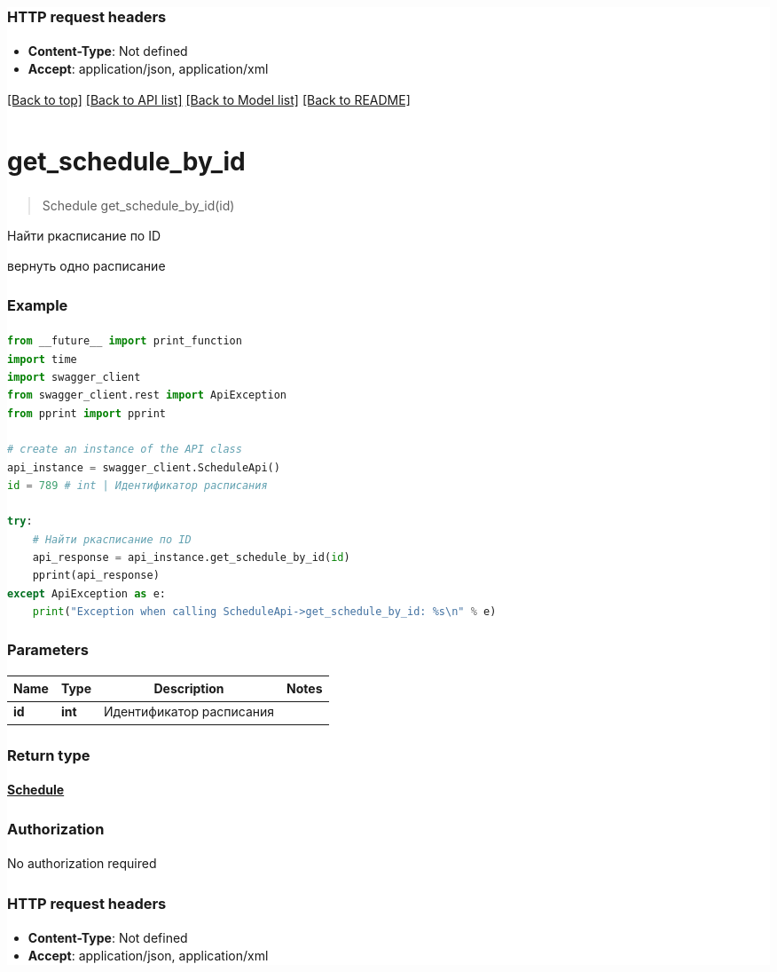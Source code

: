 ### HTTP request headers

 - **Content-Type**: Not defined
 - **Accept**: application/json, application/xml

[[Back to top]](#) [[Back to API list]](../README.md#documentation-for-api-endpoints) [[Back to Model list]](../README.md#documentation-for-models) [[Back to README]](../README.md)

# **get_schedule_by_id**
> Schedule get_schedule_by_id(id)

Найти ркасписание по ID

вернуть одно расписание

### Example
```python
from __future__ import print_function
import time
import swagger_client
from swagger_client.rest import ApiException
from pprint import pprint

# create an instance of the API class
api_instance = swagger_client.ScheduleApi()
id = 789 # int | Идентификатор расписания

try:
    # Найти ркасписание по ID
    api_response = api_instance.get_schedule_by_id(id)
    pprint(api_response)
except ApiException as e:
    print("Exception when calling ScheduleApi->get_schedule_by_id: %s\n" % e)
```

### Parameters

Name | Type | Description  | Notes
------------- | ------------- | ------------- | -------------
 **id** | **int**| Идентификатор расписания | 

### Return type

[**Schedule**](Schedule.md)

### Authorization

No authorization required

### HTTP request headers

 - **Content-Type**: Not defined
 - **Accept**: application/json, application/xml

